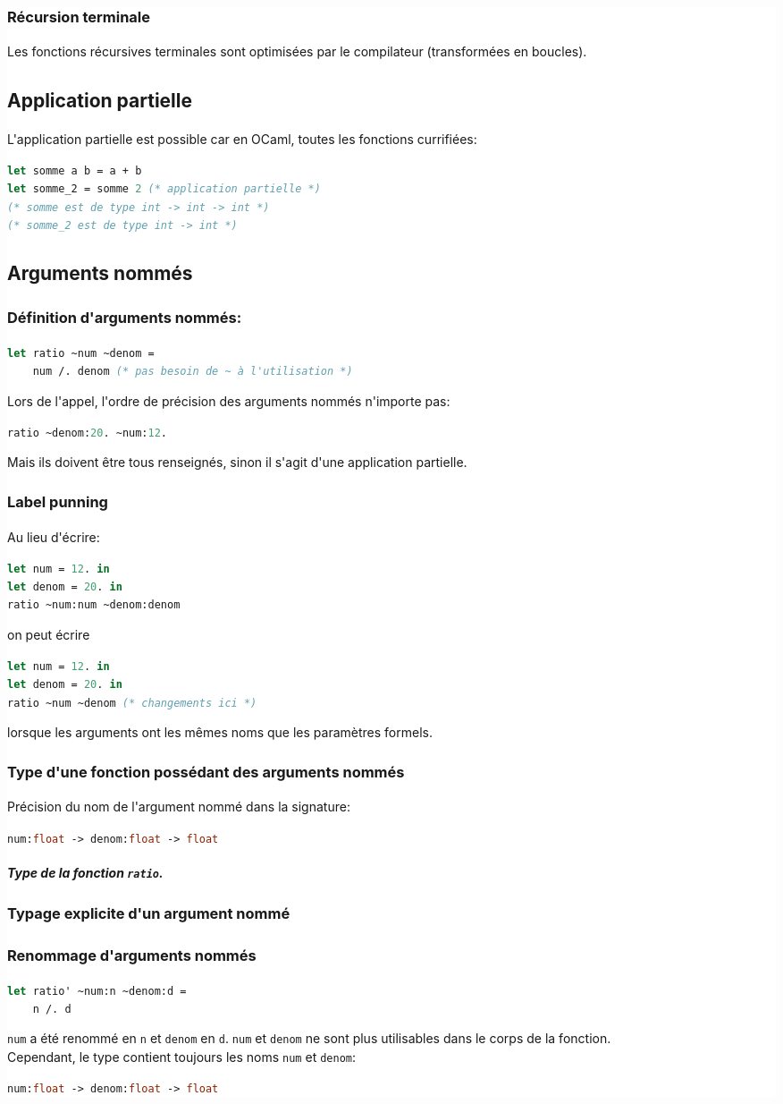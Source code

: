### Récursion terminale
Les fonctions récursives terminales sont optimisées par le compilateur (transformées en boucles).

## Application partielle
L'application partielle est possible car en OCaml, toutes les fonctions currifiées:
```ocaml
let somme a b = a + b
let somme_2 = somme 2 (* application partielle *)
(* somme est de type int -> int -> int *)
(* somme_2 est de type int -> int *)
```

## Arguments nommés

### Définition d'arguments nommés:
```ocaml
let ratio ~num ~denom = 
    num /. denom (* pas besoin de ~ à l'utilisation *)
```
Lors de l'appel, l'ordre de précision des arguments nommés n'importe pas:
```ocaml
ratio ~denom:20. ~num:12.
```
Mais ils doivent être tous renseignés, sinon il s'agit d'une application partielle.

### Label punning
Au lieu d'écrire:
```ocaml
let num = 12. in
let denom = 20. in
ratio ~num:num ~denom:denom
```
on peut écrire
```ocaml
let num = 12. in
let denom = 20. in
ratio ~num ~denom (* changements ici *)
```
lorsque les arguments ont les mêmes noms que les paramètres formels.

### Type d'une fonction possédant des arguments nommés
Précision du nom de l'argument nommé dans la signature:
```ocaml
num:float -> denom:float -> float
```
##### Type de la fonction `ratio`.

### Typage explicite d'un argument nommé

### Renommage d'arguments nommés
```ocaml
let ratio' ~num:n ~denom:d =
    n /. d
```
`num` a été renommé en `n` et `denom` en `d`. `num` et `denom` ne sont plus utilisables dans le corps de la fonction.  
Cependant, le type contient toujours les noms `num` et `denom`:
```ocaml
num:float -> denom:float -> float
```

